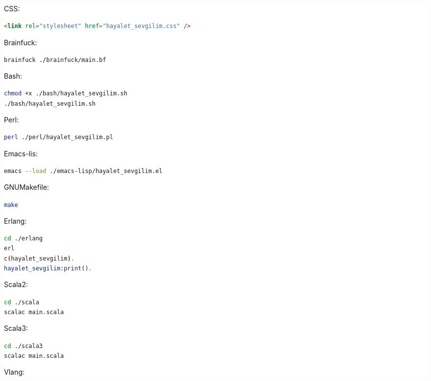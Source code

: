 CSS:

```html
<link rel="stylesheet" href="hayalet_sevgilim.css" />
```

Brainfuck:

```bash
brainfuck ./brainfuck/main.bf
```

Bash:

```bash
chmod +x ./bash/hayalet_sevgilim.sh
./bash/hayalet_sevgilim.sh
```

Perl:

```bash
perl ./perl/hayalet_sevgilim.pl
```

Emacs-lis:

```bash
emacs --load ./emacs-lisp/hayalet_sevgilim.el
```


GNUMakefile:

```bash
make
```


Erlang:

```bash
cd ./erlang
erl
c(hayalet_sevgilim).
hayalet_sevgilim:print().
```

Scala2:

```bash
cd ./scala
scalac main.scala
```

Scala3:

```bash
cd ./scala3
scalac main.scala
```

Vlang:
